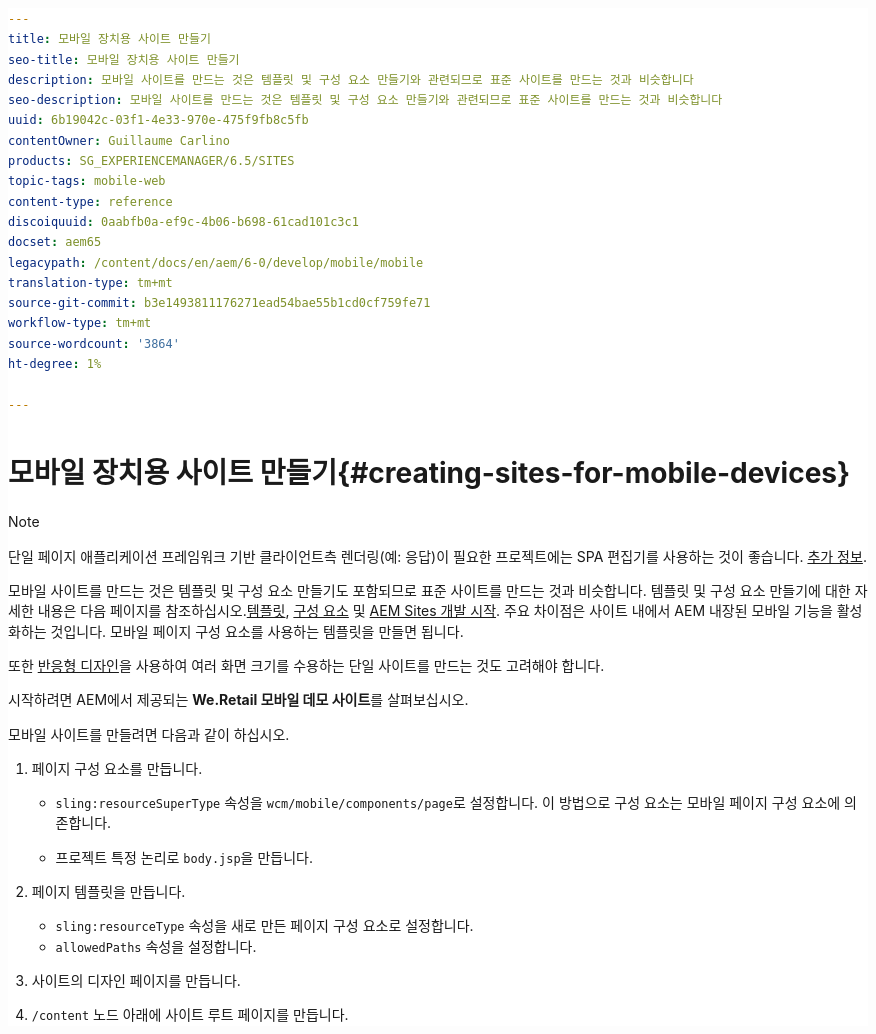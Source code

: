 ```yaml
---
title: 모바일 장치용 사이트 만들기
seo-title: 모바일 장치용 사이트 만들기
description: 모바일 사이트를 만드는 것은 템플릿 및 구성 요소 만들기와 관련되므로 표준 사이트를 만드는 것과 비슷합니다
seo-description: 모바일 사이트를 만드는 것은 템플릿 및 구성 요소 만들기와 관련되므로 표준 사이트를 만드는 것과 비슷합니다
uuid: 6b19042c-03f1-4e33-970e-475f9fb8c5fb
contentOwner: Guillaume Carlino
products: SG_EXPERIENCEMANAGER/6.5/SITES
topic-tags: mobile-web
content-type: reference
discoiquuid: 0aabfb0a-ef9c-4b06-b698-61cad101c3c1
docset: aem65
legacypath: /content/docs/en/aem/6-0/develop/mobile/mobile
translation-type: tm+mt
source-git-commit: b3e1493811176271ead54bae55b1cd0cf759fe71
workflow-type: tm+mt
source-wordcount: '3864'
ht-degree: 1%

---
```



# 모바일 장치용 사이트 만들기{#creating-sites-for-mobile-devices}

>[!NOTE]
>
>단일 페이지 애플리케이션 프레임워크 기반 클라이언트측 렌더링(예: 응답)이 필요한 프로젝트에는 SPA 편집기를 사용하는 것이 좋습니다. [추가 정보](/help/sites-developing/spa-overview.md).

모바일 사이트를 만드는 것은 템플릿 및 구성 요소 만들기도 포함되므로 표준 사이트를 만드는 것과 비슷합니다. 템플릿 및 구성 요소 만들기에 대한 자세한 내용은 다음 페이지를 참조하십시오.[템플릿](/help/sites-developing/templates.md), [구성 요소](/help/sites-developing/components.md) 및 [AEM Sites 개발 시작](/help/sites-developing/getting-started.md). 주요 차이점은 사이트 내에서 AEM 내장된 모바일 기능을 활성화하는 것입니다. 모바일 페이지 구성 요소를 사용하는 템플릿을 만들면 됩니다.

또한 [반응형 디자인](/help/sites-developing/responsive.md)을 사용하여 여러 화면 크기를 수용하는 단일 사이트를 만드는 것도 고려해야 합니다.

시작하려면 AEM에서 제공되는 **We.Retail 모바일 데모 사이트**&#x200B;를 살펴보십시오.

모바일 사이트를 만들려면 다음과 같이 하십시오.

1. 페이지 구성 요소를 만듭니다.

   * `sling:resourceSuperType` 속성을 `wcm/mobile/components/page`로 설정합니다.
이 방법으로 구성 요소는 모바일 페이지 구성 요소에 의존합니다.

   * 프로젝트 특정 논리로 `body.jsp`을 만듭니다.

1. 페이지 템플릿을 만듭니다.

   * `sling:resourceType` 속성을 새로 만든 페이지 구성 요소로 설정합니다.
   * `allowedPaths` 속성을 설정합니다.

1. 사이트의 디자인 페이지를 만듭니다.
1. `/content` 노드 아래에 사이트 루트 페이지를 만듭니다.
